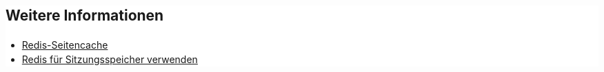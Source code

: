 ## Weitere Informationen

- [Redis-Seitencache](../../../configuration/cache/redis-pg-cache.md)
- [Redis für Sitzungsspeicher verwenden](../../../configuration/cache/redis-session.md)
